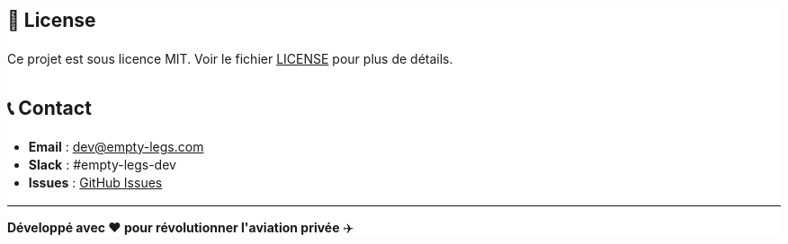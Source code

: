 ## 📄 License

Ce projet est sous licence MIT. Voir le fichier [LICENSE](LICENSE) pour plus de détails.

## 📞 Contact

- **Email** : dev@empty-legs.com
- **Slack** : #empty-legs-dev
- **Issues** : [GitHub Issues](https://github.com/your-org/empty-legs-platform/issues)

---

**Développé avec ❤️ pour révolutionner l'aviation privée** ✈️